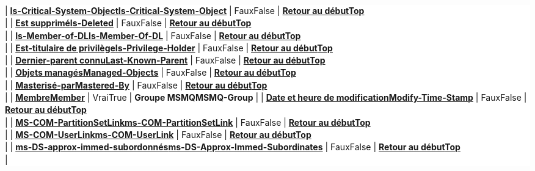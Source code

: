 | [<span data-ttu-id="9b042-222">**Is-Critical-System-Object**</span><span class="sxs-lookup"><span data-stu-id="9b042-222">**Is-Critical-System-Object**</span></span>](a-iscriticalsystemobject.md)               | <span data-ttu-id="9b042-223">Faux</span><span class="sxs-lookup"><span data-stu-id="9b042-223">False</span></span>     | [<span data-ttu-id="9b042-224">**Retour au début**</span><span class="sxs-lookup"><span data-stu-id="9b042-224">**Top**</span></span>](c-top.md)<br/> |
| [<span data-ttu-id="9b042-225">**Est supprimé**</span><span class="sxs-lookup"><span data-stu-id="9b042-225">**Is-Deleted**</span></span>](a-isdeleted.md)                                           | <span data-ttu-id="9b042-226">Faux</span><span class="sxs-lookup"><span data-stu-id="9b042-226">False</span></span>     | [<span data-ttu-id="9b042-227">**Retour au début**</span><span class="sxs-lookup"><span data-stu-id="9b042-227">**Top**</span></span>](c-top.md)<br/> |
| [<span data-ttu-id="9b042-228">**Is-Member-of-DL**</span><span class="sxs-lookup"><span data-stu-id="9b042-228">**Is-Member-Of-DL**</span></span>](a-memberof.md)                                       | <span data-ttu-id="9b042-229">Faux</span><span class="sxs-lookup"><span data-stu-id="9b042-229">False</span></span>     | [<span data-ttu-id="9b042-230">**Retour au début**</span><span class="sxs-lookup"><span data-stu-id="9b042-230">**Top**</span></span>](c-top.md)<br/> |
| [<span data-ttu-id="9b042-231">**Est-titulaire de privilège**</span><span class="sxs-lookup"><span data-stu-id="9b042-231">**Is-Privilege-Holder**</span></span>](a-isprivilegeholder.md)                          | <span data-ttu-id="9b042-232">Faux</span><span class="sxs-lookup"><span data-stu-id="9b042-232">False</span></span>     | [<span data-ttu-id="9b042-233">**Retour au début**</span><span class="sxs-lookup"><span data-stu-id="9b042-233">**Top**</span></span>](c-top.md)<br/> |
| [<span data-ttu-id="9b042-234">**Dernier-parent connu**</span><span class="sxs-lookup"><span data-stu-id="9b042-234">**Last-Known-Parent**</span></span>](a-lastknownparent.md)                              | <span data-ttu-id="9b042-235">Faux</span><span class="sxs-lookup"><span data-stu-id="9b042-235">False</span></span>     | [<span data-ttu-id="9b042-236">**Retour au début**</span><span class="sxs-lookup"><span data-stu-id="9b042-236">**Top**</span></span>](c-top.md)<br/> |
| [<span data-ttu-id="9b042-237">**Objets managés**</span><span class="sxs-lookup"><span data-stu-id="9b042-237">**Managed-Objects**</span></span>](a-managedobjects.md)                                 | <span data-ttu-id="9b042-238">Faux</span><span class="sxs-lookup"><span data-stu-id="9b042-238">False</span></span>     | [<span data-ttu-id="9b042-239">**Retour au début**</span><span class="sxs-lookup"><span data-stu-id="9b042-239">**Top**</span></span>](c-top.md)<br/> |
| [<span data-ttu-id="9b042-240">**Masterisé-par**</span><span class="sxs-lookup"><span data-stu-id="9b042-240">**Mastered-By**</span></span>](a-masteredby.md)                                         | <span data-ttu-id="9b042-241">Faux</span><span class="sxs-lookup"><span data-stu-id="9b042-241">False</span></span>     | [<span data-ttu-id="9b042-242">**Retour au début**</span><span class="sxs-lookup"><span data-stu-id="9b042-242">**Top**</span></span>](c-top.md)<br/> |
| [<span data-ttu-id="9b042-243">**Membre**</span><span class="sxs-lookup"><span data-stu-id="9b042-243">**Member**</span></span>](a-member.md)                                                  | <span data-ttu-id="9b042-244">Vrai</span><span class="sxs-lookup"><span data-stu-id="9b042-244">True</span></span>      | <span data-ttu-id="9b042-245">**Groupe MSMQ**</span><span class="sxs-lookup"><span data-stu-id="9b042-245">**MSMQ-Group**</span></span>                  |
| [<span data-ttu-id="9b042-246">**Date et heure de modification**</span><span class="sxs-lookup"><span data-stu-id="9b042-246">**Modify-Time-Stamp**</span></span>](a-modifytimestamp.md)                              | <span data-ttu-id="9b042-247">Faux</span><span class="sxs-lookup"><span data-stu-id="9b042-247">False</span></span>     | [<span data-ttu-id="9b042-248">**Retour au début**</span><span class="sxs-lookup"><span data-stu-id="9b042-248">**Top**</span></span>](c-top.md)<br/> |
| [<span data-ttu-id="9b042-249">**MS-COM-PartitionSetLink**</span><span class="sxs-lookup"><span data-stu-id="9b042-249">**ms-COM-PartitionSetLink**</span></span>](a-mscom-partitionsetlink.md)                 | <span data-ttu-id="9b042-250">Faux</span><span class="sxs-lookup"><span data-stu-id="9b042-250">False</span></span>     | [<span data-ttu-id="9b042-251">**Retour au début**</span><span class="sxs-lookup"><span data-stu-id="9b042-251">**Top**</span></span>](c-top.md)<br/> |
| [<span data-ttu-id="9b042-252">**MS-COM-UserLink**</span><span class="sxs-lookup"><span data-stu-id="9b042-252">**ms-COM-UserLink**</span></span>](a-mscom-userlink.md)                                 | <span data-ttu-id="9b042-253">Faux</span><span class="sxs-lookup"><span data-stu-id="9b042-253">False</span></span>     | [<span data-ttu-id="9b042-254">**Retour au début**</span><span class="sxs-lookup"><span data-stu-id="9b042-254">**Top**</span></span>](c-top.md)<br/> |
| [<span data-ttu-id="9b042-255">**ms-DS-approx-immed-subordonnés**</span><span class="sxs-lookup"><span data-stu-id="9b042-255">**ms-DS-Approx-Immed-Subordinates**</span></span>](a-msds-approx-immed-subordinates.md) | <span data-ttu-id="9b042-256">Faux</span><span class="sxs-lookup"><span data-stu-id="9b042-256">False</span></span>     | [<span data-ttu-id="9b042-257">**Retour au début**</span><span class="sxs-lookup"><span data-stu-id="9b042-257">**Top**</span></span>](c-top.md)<br/> |